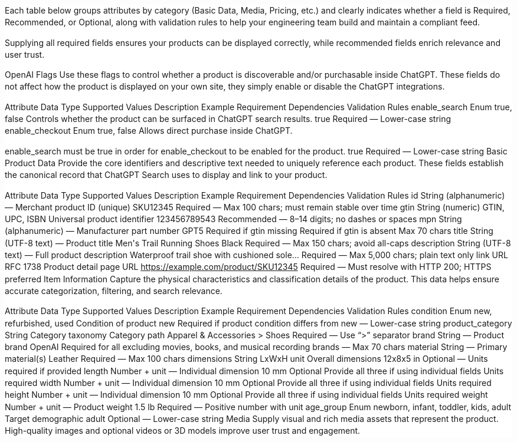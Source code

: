 Each table below groups attributes by category (Basic Data, Media, Pricing, etc.) and clearly indicates whether a field is Required, Recommended, or Optional, along with validation rules to help your engineering team build and maintain a compliant feed.

Supplying all required fields ensures your products can be displayed correctly, while recommended fields enrich relevance and user trust.

OpenAI Flags
Use these flags to control whether a product is discoverable and/or purchasable inside ChatGPT. These fields do not affect how the product is displayed on your own site, they simply enable or disable the ChatGPT integrations.

Attribute	Data Type	Supported Values	Description	Example	Requirement	Dependencies	Validation Rules
enable_search	Enum	true, false	Controls whether the product can be surfaced in ChatGPT search results.	true	Required	—	Lower-case string
enable_checkout	Enum	true, false	Allows direct purchase inside ChatGPT.

enable_search must be true in order for enable_checkout to be enabled for the product.	true	Required	—	Lower-case string
Basic Product Data
Provide the core identifiers and descriptive text needed to uniquely reference each product. These fields establish the canonical record that ChatGPT Search uses to display and link to your product.

Attribute	Data Type	Supported Values	Description	Example	Requirement	Dependencies	Validation Rules
id	String (alphanumeric)	—	Merchant product ID (unique)	SKU12345	Required	—	Max 100 chars; must remain stable over time
gtin	String (numeric)	GTIN, UPC, ISBN	Universal product identifier	123456789543	Recommended	—	8–14 digits; no dashes or spaces
mpn	String (alphanumeric)	—	Manufacturer part number	GPT5	Required if gtin missing	Required if gtin is absent	Max 70 chars
title	String (UTF-8 text)	—	Product title	Men's Trail Running Shoes Black	Required	—	Max 150 chars; avoid all-caps
description	String (UTF-8 text)	—	Full product description	Waterproof trail shoe with cushioned sole…	Required	—	Max 5,000 chars; plain text only
link	URL	RFC 1738	Product detail page URL	https://example.com/product/SKU12345	Required	—	Must resolve with HTTP 200; HTTPS preferred
Item Information
Capture the physical characteristics and classification details of the product. This data helps ensure accurate categorization, filtering, and search relevance.

Attribute	Data Type	Supported Values	Description	Example	Requirement	Dependencies	Validation Rules
condition	Enum	new, refurbished, used	Condition of product	new	Required if product condition differs from new	—	Lower-case string
product_category	String	Category taxonomy	Category path	Apparel & Accessories > Shoes	Required	—	Use “>” separator
brand	String	—	Product brand	OpenAI	Required for all excluding movies, books, and musical recording brands	—	Max 70 chars
material	String	—	Primary material(s)	Leather	Required	—	Max 100 chars
dimensions	String	LxWxH unit	Overall dimensions	12x8x5 in	Optional	—	Units required if provided
length	Number + unit	—	Individual dimension	10 mm	Optional	Provide all three if using individual fields	Units required
width	Number + unit	—	Individual dimension	10 mm	Optional	Provide all three if using individual fields	Units required
height	Number + unit	—	Individual dimension	10 mm	Optional	Provide all three if using individual fields	Units required
weight	Number + unit	—	Product weight	1.5 lb	Required	—	Positive number with unit
age_group	Enum	newborn, infant, toddler, kids, adult	Target demographic	adult	Optional	—	Lower-case string
Media
Supply visual and rich media assets that represent the product. High-quality images and optional videos or 3D models improve user trust and engagement.
